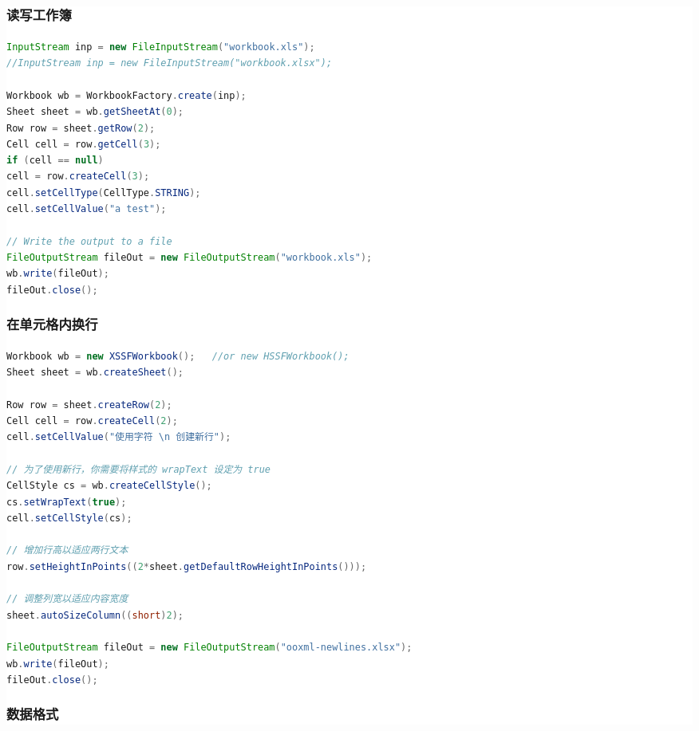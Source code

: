 

### 读写工作簿

```java
InputStream inp = new FileInputStream("workbook.xls");
//InputStream inp = new FileInputStream("workbook.xlsx");

Workbook wb = WorkbookFactory.create(inp);
Sheet sheet = wb.getSheetAt(0);
Row row = sheet.getRow(2);
Cell cell = row.getCell(3);
if (cell == null)
cell = row.createCell(3);
cell.setCellType(CellType.STRING);
cell.setCellValue("a test");

// Write the output to a file
FileOutputStream fileOut = new FileOutputStream("workbook.xls");
wb.write(fileOut);
fileOut.close();
```



### 在单元格内换行

```java
Workbook wb = new XSSFWorkbook();   //or new HSSFWorkbook();
Sheet sheet = wb.createSheet();

Row row = sheet.createRow(2);
Cell cell = row.createCell(2);
cell.setCellValue("使用字符 \n 创建新行");

// 为了使用新行，你需要将样式的 wrapText 设定为 true
CellStyle cs = wb.createCellStyle();
cs.setWrapText(true);
cell.setCellStyle(cs);

// 增加行高以适应两行文本
row.setHeightInPoints((2*sheet.getDefaultRowHeightInPoints()));

// 调整列宽以适应内容宽度
sheet.autoSizeColumn((short)2);

FileOutputStream fileOut = new FileOutputStream("ooxml-newlines.xlsx");
wb.write(fileOut);
fileOut.close();
```



### 数据格式
